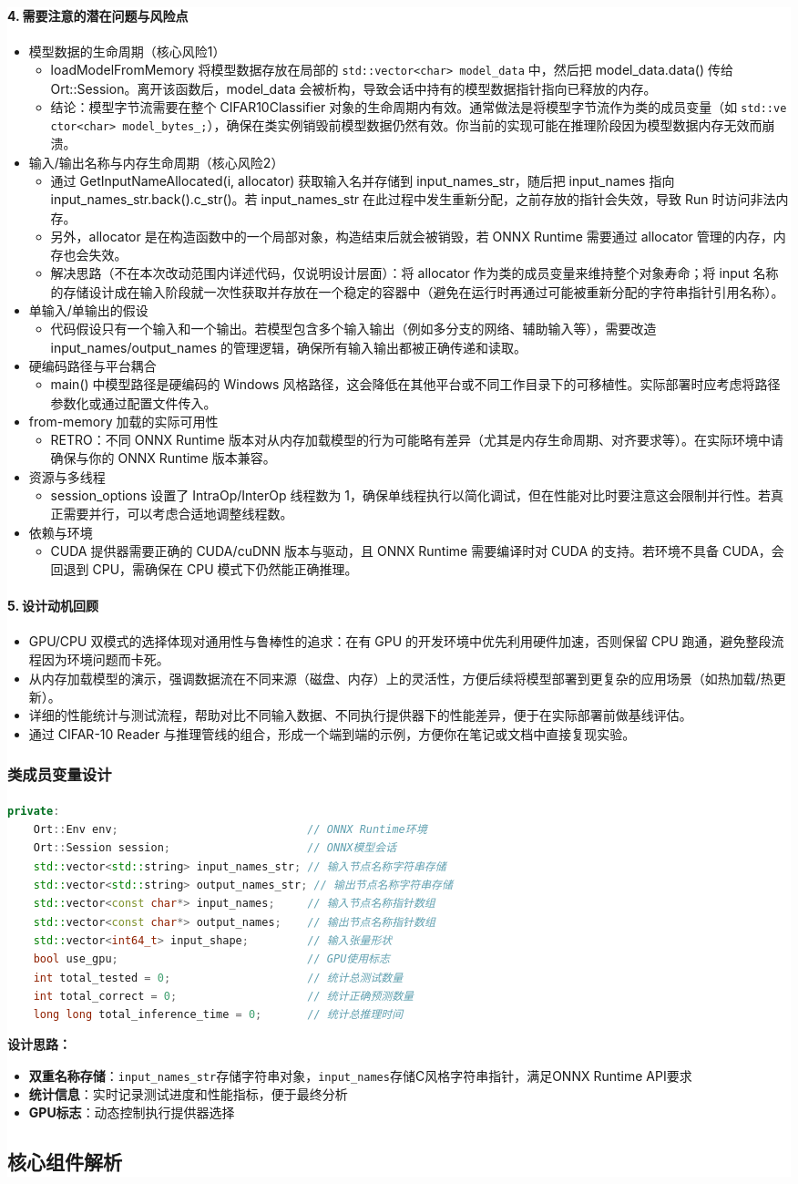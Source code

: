 #### 4. 需要注意的潜在问题与风险点

- 模型数据的生命周期（核心风险1）
    - loadModelFromMemory 将模型数据存放在局部的 `std::vector<char> model_data` 中，然后把 model_data.data() 传给 Ort::Session。离开该函数后，model_data 会被析构，导致会话中持有的模型数据指针指向已释放的内存。
    - 结论：模型字节流需要在整个 CIFAR10Classifier 对象的生命周期内有效。通常做法是将模型字节流作为类的成员变量（如 `std::vector<char> model_bytes_;`），确保在类实例销毁前模型数据仍然有效。你当前的实现可能在推理阶段因为模型数据内存无效而崩溃。
- 输入/输出名称与内存生命周期（核心风险2）
    - 通过 GetInputNameAllocated(i, allocator) 获取输入名并存储到 input_names_str，随后把 input_names 指向 input_names_str.back().c_str()。若 input_names_str 在此过程中发生重新分配，之前存放的指针会失效，导致 Run 时访问非法内存。
    - 另外，allocator 是在构造函数中的一个局部对象，构造结束后就会被销毁，若 ONNX Runtime 需要通过 allocator 管理的内存，内存也会失效。
    - 解决思路（不在本次改动范围内详述代码，仅说明设计层面）：将 allocator 作为类的成员变量来维持整个对象寿命；将 input 名称的存储设计成在输入阶段就一次性获取并存放在一个稳定的容器中（避免在运行时再通过可能被重新分配的字符串指针引用名称）。
- 单输入/单输出的假设
    - 代码假设只有一个输入和一个输出。若模型包含多个输入输出（例如多分支的网络、辅助输入等），需要改造 input_names/output_names 的管理逻辑，确保所有输入输出都被正确传递和读取。
- 硬编码路径与平台耦合
    - main() 中模型路径是硬编码的 Windows 风格路径，这会降低在其他平台或不同工作目录下的可移植性。实际部署时应考虑将路径参数化或通过配置文件传入。
- from-memory 加载的实际可用性
    - RETRO：不同 ONNX Runtime 版本对从内存加载模型的行为可能略有差异（尤其是内存生命周期、对齐要求等）。在实际环境中请确保与你的 ONNX Runtime 版本兼容。
- 资源与多线程
    - session_options 设置了 IntraOp/InterOp 线程数为 1，确保单线程执行以简化调试，但在性能对比时要注意这会限制并行性。若真正需要并行，可以考虑合适地调整线程数。
- 依赖与环境
    - CUDA 提供器需要正确的 CUDA/cuDNN 版本与驱动，且 ONNX Runtime 需要编译时对 CUDA 的支持。若环境不具备 CUDA，会回退到 CPU，需确保在 CPU 模式下仍然能正确推理。

#### 5. 设计动机回顾

- GPU/CPU 双模式的选择体现对通用性与鲁棒性的追求：在有 GPU 的开发环境中优先利用硬件加速，否则保留 CPU 跑通，避免整段流程因为环境问题而卡死。
- 从内存加载模型的演示，强调数据流在不同来源（磁盘、内存）上的灵活性，方便后续将模型部署到更复杂的应用场景（如热加载/热更新）。
- 详细的性能统计与测试流程，帮助对比不同输入数据、不同执行提供器下的性能差异，便于在实际部署前做基线评估。
- 通过 CIFAR-10 Reader 与推理管线的组合，形成一个端到端的示例，方便你在笔记或文档中直接复现实验。

### 类成员变量设计
```C++
private:
    Ort::Env env;                             // ONNX Runtime环境
    Ort::Session session;                     // ONNX模型会话
    std::vector<std::string> input_names_str; // 输入节点名称字符串存储
    std::vector<std::string> output_names_str; // 输出节点名称字符串存储
    std::vector<const char*> input_names;     // 输入节点名称指针数组
    std::vector<const char*> output_names;    // 输出节点名称指针数组
    std::vector<int64_t> input_shape;         // 输入张量形状
    bool use_gpu;                             // GPU使用标志
    int total_tested = 0;                     // 统计总测试数量
    int total_correct = 0;                    // 统计正确预测数量
    long long total_inference_time = 0;       // 统计总推理时间
```
**设计思路：**

- **双重名称存储**：`input_names_str`存储字符串对象，`input_names`存储C风格字符串指针，满足ONNX Runtime API要求
- **统计信息**：实时记录测试进度和性能指标，便于最终分析
- **GPU标志**：动态控制执行提供器选择
## 核心组件解析

